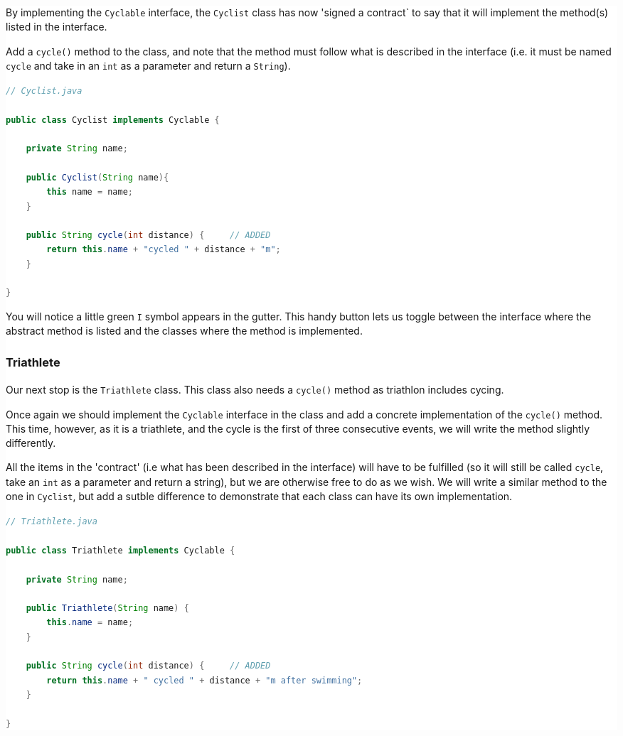 By implementing the `Cyclable` interface, the `Cyclist` class has now 'signed a contract` to say that it will implement the method(s) listed in the interface.

Add a `cycle()` method to the class, and note that the method must follow what is described in the interface (i.e. it must be named `cycle` and take in an `int` as a parameter and return a `String`).

```java
// Cyclist.java

public class Cyclist implements Cyclable { 

    private String name;

    public Cyclist(String name){
        this name = name;
    }

    public String cycle(int distance) {     // ADDED
        return this.name + "cycled " + distance + "m";
    }

}
```

You will notice a little green `I` symbol appears in the gutter. This handy button lets us toggle between the interface where the abstract method is listed and the classes where the method is implemented.

### Triathlete
Our next stop is the `Triathlete` class. This class also needs a `cycle()` method as triathlon includes cycing.

Once again we should implement the `Cyclable` interface in the class and add a concrete implementation of the `cycle()` method. This time, however, as it is a triathlete, and the cycle is the first of three consecutive events, we will write the method slightly differently. 

All the items in the 'contract' (i.e what has been described in the interface) will have to be fulfilled (so it will still be called `cycle`, take an `int` as a parameter and return a string), but we are otherwise free to do as we wish. We will write a similar method to the one in `Cyclist`, but add a sutble difference to demonstrate that each class can have its own implementation.

```java
// Triathlete.java

public class Triathlete implements Cyclable {

    private String name;

    public Triathlete(String name) {
        this.name = name;
    }

    public String cycle(int distance) {     // ADDED
        return this.name + " cycled " + distance + "m after swimming";
    }

}
```
